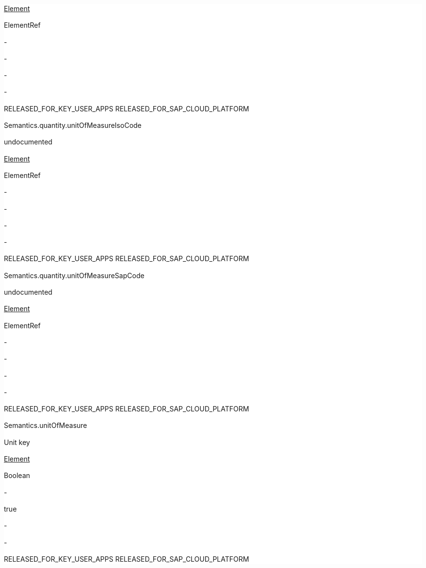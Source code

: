 [Element](javascript:call_link\('abencds_f1_element_annotation.htm'\))

ElementRef

\-

\-

\-

\-

RELEASED\_FOR\_KEY\_USER\_APPS
RELEASED\_FOR\_SAP\_CLOUD\_PLATFORM

Semantics.quantity.unitOfMeasureIsoCode

undocumented

[Element](javascript:call_link\('abencds_f1_element_annotation.htm'\))

ElementRef

\-

\-

\-

\-

RELEASED\_FOR\_KEY\_USER\_APPS
RELEASED\_FOR\_SAP\_CLOUD\_PLATFORM

Semantics.quantity.unitOfMeasureSapCode

undocumented

[Element](javascript:call_link\('abencds_f1_element_annotation.htm'\))

ElementRef

\-

\-

\-

\-

RELEASED\_FOR\_KEY\_USER\_APPS
RELEASED\_FOR\_SAP\_CLOUD\_PLATFORM

Semantics.unitOfMeasure

Unit key

[Element](javascript:call_link\('abencds_f1_element_annotation.htm'\))

Boolean

\-

true

\-

\-

RELEASED\_FOR\_KEY\_USER\_APPS
RELEASED\_FOR\_SAP\_CLOUD\_PLATFORM
